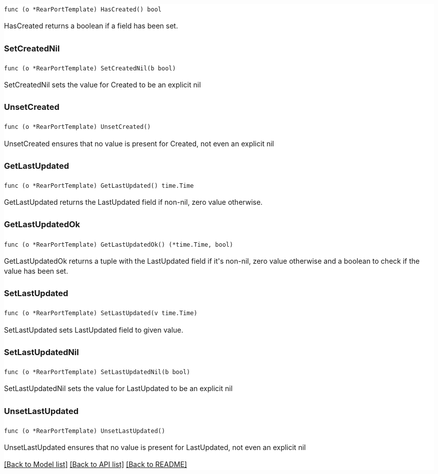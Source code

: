 `func (o *RearPortTemplate) HasCreated() bool`

HasCreated returns a boolean if a field has been set.

### SetCreatedNil

`func (o *RearPortTemplate) SetCreatedNil(b bool)`

 SetCreatedNil sets the value for Created to be an explicit nil

### UnsetCreated
`func (o *RearPortTemplate) UnsetCreated()`

UnsetCreated ensures that no value is present for Created, not even an explicit nil
### GetLastUpdated

`func (o *RearPortTemplate) GetLastUpdated() time.Time`

GetLastUpdated returns the LastUpdated field if non-nil, zero value otherwise.

### GetLastUpdatedOk

`func (o *RearPortTemplate) GetLastUpdatedOk() (*time.Time, bool)`

GetLastUpdatedOk returns a tuple with the LastUpdated field if it's non-nil, zero value otherwise
and a boolean to check if the value has been set.

### SetLastUpdated

`func (o *RearPortTemplate) SetLastUpdated(v time.Time)`

SetLastUpdated sets LastUpdated field to given value.


### SetLastUpdatedNil

`func (o *RearPortTemplate) SetLastUpdatedNil(b bool)`

 SetLastUpdatedNil sets the value for LastUpdated to be an explicit nil

### UnsetLastUpdated
`func (o *RearPortTemplate) UnsetLastUpdated()`

UnsetLastUpdated ensures that no value is present for LastUpdated, not even an explicit nil

[[Back to Model list]](../README.md#documentation-for-models) [[Back to API list]](../README.md#documentation-for-api-endpoints) [[Back to README]](../README.md)


